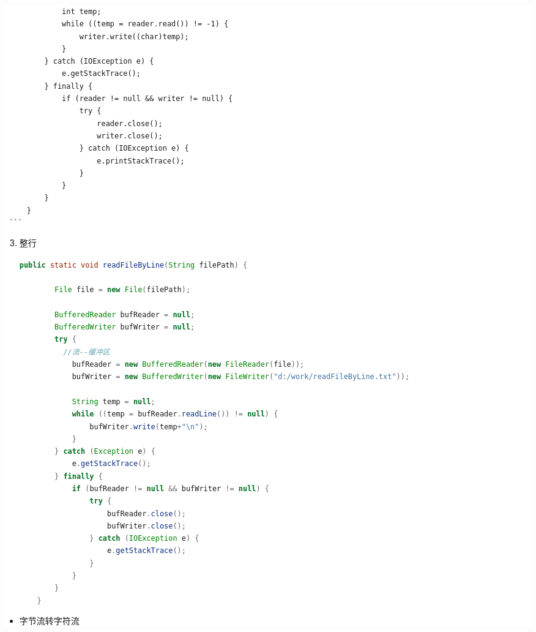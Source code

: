                  int temp;
                 while ((temp = reader.read()) != -1) {
                     writer.write((char)temp);
                 }
             } catch (IOException e) {
                 e.getStackTrace();
             } finally {
                 if (reader != null && writer != null) {
                     try {
                         reader.close();
                         writer.close();
                     } catch (IOException e) {
                         e.printStackTrace();
                     }
                 }
             }
         }
     ```

  3. 整行

     ```java
     public static void readFileByLine(String filePath) {
             
             File file = new File(filePath);
            
             BufferedReader bufReader = null;
             BufferedWriter bufWriter = null;
             try {
               //流--缓冲区
                 bufReader = new BufferedReader(new FileReader(file));
                 bufWriter = new BufferedWriter(new FileWriter("d:/work/readFileByLine.txt"));
                  
                 String temp = null;
                 while ((temp = bufReader.readLine()) != null) {
                     bufWriter.write(temp+"\n");
                 }
             } catch (Exception e) {
                 e.getStackTrace();
             } finally {
                 if (bufReader != null && bufWriter != null) {
                     try {
                         bufReader.close();
                         bufWriter.close();
                     } catch (IOException e) {
                         e.getStackTrace();
                     }
                 }
             }
         }
     ```

* 字节流转字符流
